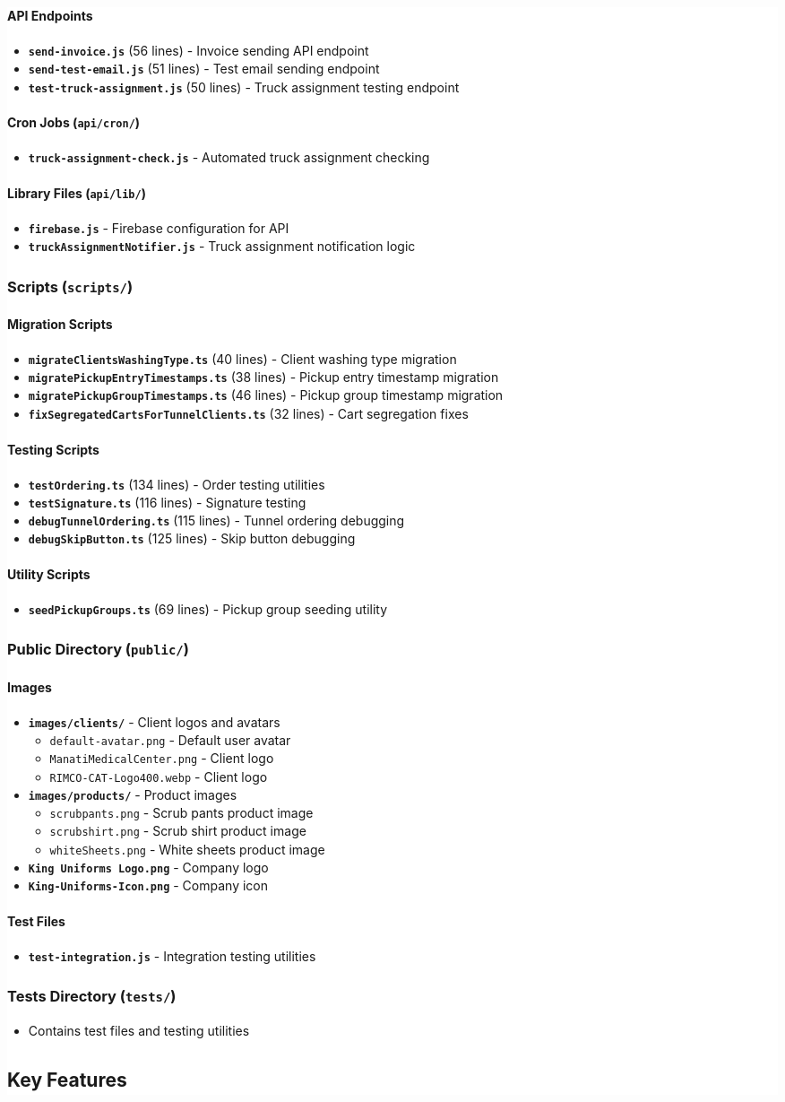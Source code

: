 #### API Endpoints
- **`send-invoice.js`** (56 lines) - Invoice sending API endpoint
- **`send-test-email.js`** (51 lines) - Test email sending endpoint
- **`test-truck-assignment.js`** (50 lines) - Truck assignment testing endpoint

#### Cron Jobs (`api/cron/`)
- **`truck-assignment-check.js`** - Automated truck assignment checking

#### Library Files (`api/lib/`)
- **`firebase.js`** - Firebase configuration for API
- **`truckAssignmentNotifier.js`** - Truck assignment notification logic

### Scripts (`scripts/`)

#### Migration Scripts
- **`migrateClientsWashingType.ts`** (40 lines) - Client washing type migration
- **`migratePickupEntryTimestamps.ts`** (38 lines) - Pickup entry timestamp migration
- **`migratePickupGroupTimestamps.ts`** (46 lines) - Pickup group timestamp migration
- **`fixSegregatedCartsForTunnelClients.ts`** (32 lines) - Cart segregation fixes

#### Testing Scripts
- **`testOrdering.ts`** (134 lines) - Order testing utilities
- **`testSignature.ts`** (116 lines) - Signature testing
- **`debugTunnelOrdering.ts`** (115 lines) - Tunnel ordering debugging
- **`debugSkipButton.ts`** (125 lines) - Skip button debugging

#### Utility Scripts
- **`seedPickupGroups.ts`** (69 lines) - Pickup group seeding utility

### Public Directory (`public/`)

#### Images
- **`images/clients/`** - Client logos and avatars
  - `default-avatar.png` - Default user avatar
  - `ManatiMedicalCenter.png` - Client logo
  - `RIMCO-CAT-Logo400.webp` - Client logo
- **`images/products/`** - Product images
  - `scrubpants.png` - Scrub pants product image
  - `scrubshirt.png` - Scrub shirt product image
  - `whiteSheets.png` - White sheets product image
- **`King Uniforms Logo.png`** - Company logo
- **`King-Uniforms-Icon.png`** - Company icon

#### Test Files
- **`test-integration.js`** - Integration testing utilities

### Tests Directory (`tests/`)
- Contains test files and testing utilities

## Key Features
